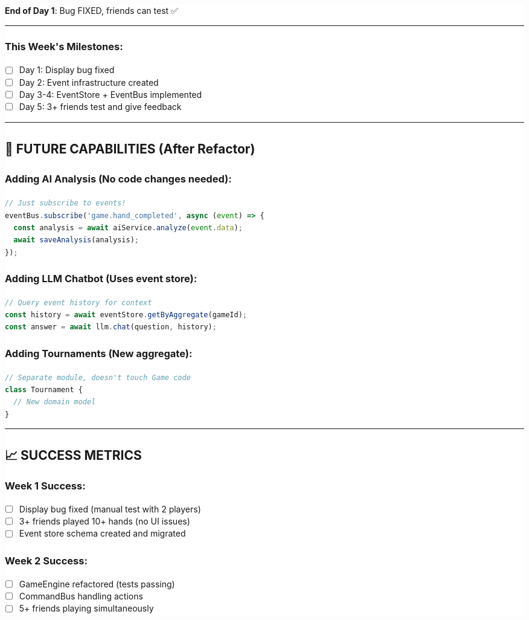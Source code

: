 **End of Day 1**: Bug FIXED, friends can test ✅

---

### **This Week's Milestones**:
- [ ] Day 1: Display bug fixed
- [ ] Day 2: Event infrastructure created
- [ ] Day 3-4: EventStore + EventBus implemented
- [ ] Day 5: 3+ friends test and give feedback

---

## 🚀 FUTURE CAPABILITIES (After Refactor)

### **Adding AI Analysis** (No code changes needed):
```typescript
// Just subscribe to events!
eventBus.subscribe('game.hand_completed', async (event) => {
  const analysis = await aiService.analyze(event.data);
  await saveAnalysis(analysis);
});
```

### **Adding LLM Chatbot** (Uses event store):
```typescript
// Query event history for context
const history = await eventStore.getByAggregate(gameId);
const answer = await llm.chat(question, history);
```

### **Adding Tournaments** (New aggregate):
```typescript
// Separate module, doesn't touch Game code
class Tournament {
  // New domain model
}
```

---

## 📈 SUCCESS METRICS

### **Week 1 Success**:
- [ ] Display bug fixed (manual test with 2 players)
- [ ] 3+ friends played 10+ hands (no UI issues)
- [ ] Event store schema created and migrated

### **Week 2 Success**:
- [ ] GameEngine refactored (tests passing)
- [ ] CommandBus handling actions
- [ ] 5+ friends playing simultaneously
